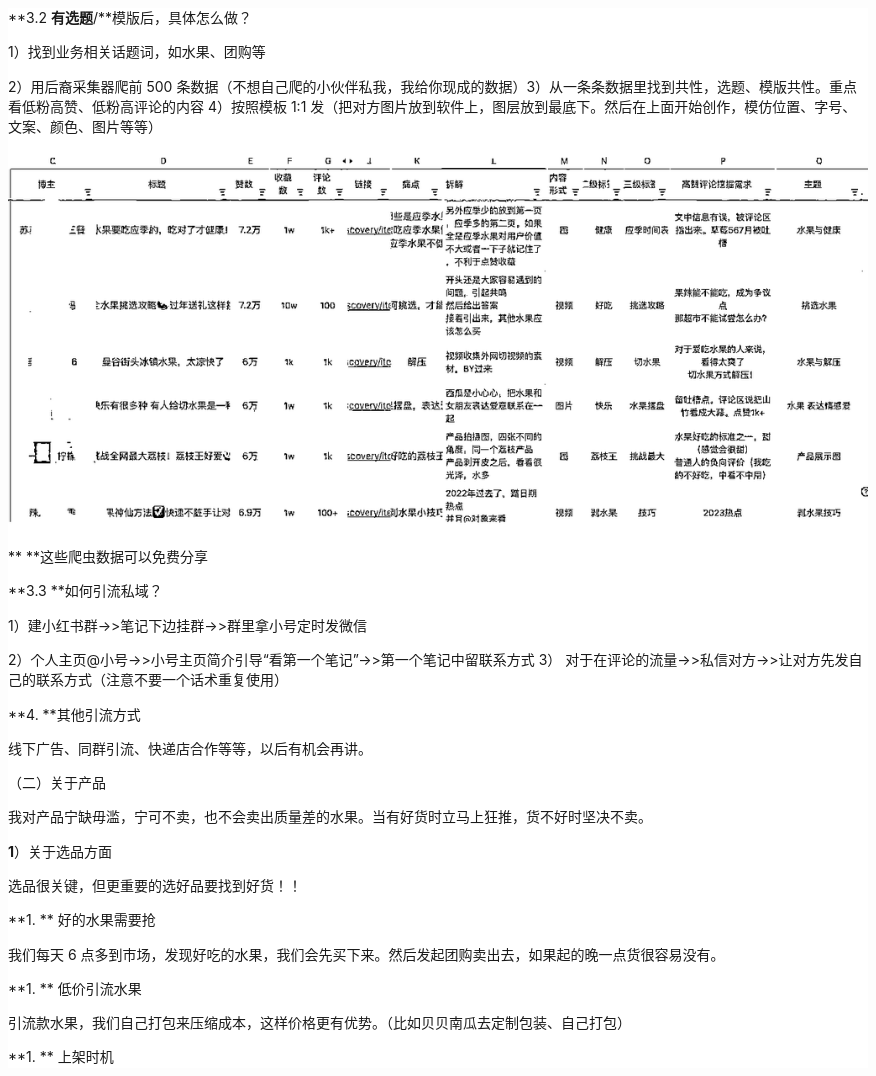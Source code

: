 **3.2 **有选题**/**模版后，具体怎么做？

1）找到业务相关话题词，如水果、团购等

2）用后裔采集器爬前 500 条数据（不想自己爬的小伙伴私我，我给你现成的数据）3）从一条条数据里找到共性，选题、模版共性。重点看低粉高赞、低粉高评论的内容 4）按照模板 1:1 发（把对方图片放到软件上，图层放到最底下。然后在上面开始创作，模仿位置、字号、文案、颜色、图片等等）



![](img/kuaituantuan2_363.png)

**  **这些爬虫数据可以免费分享

**3.3 **如何引流私域？

1）建小红书群->>笔记下边挂群->>群里拿小号定时发微信

2）个人主页@小号->>小号主页简介引导“看第一个笔记”->>第一个笔记中留联系方式 3）  对于在评论的流量->>私信对方->>让对方先发自己的联系方式（注意不要一个话术重复使用）

**4. **其他引流方式

线下广告、同群引流、快递店合作等等，以后有机会再讲。

（二）关于产品

我对产品宁缺毋滥，宁可不卖，也不会卖出质量差的水果。当有好货时立马上狂推，货不好时坚决不卖。

**1**）关于选品方面



选品很关键，但更重要的选好品要找到好货！！

**1. ** 好的水果需要抢

我们每天 6 点多到市场，发现好吃的水果，我们会先买下来。然后发起团购卖出去，如果起的晚一点货很容易没有。

**1. ** 低价引流水果

引流款水果，我们自己打包来压缩成本，这样价格更有优势。（比如贝贝南瓜去定制包装、自己打包）

**1. ** 上架时机
